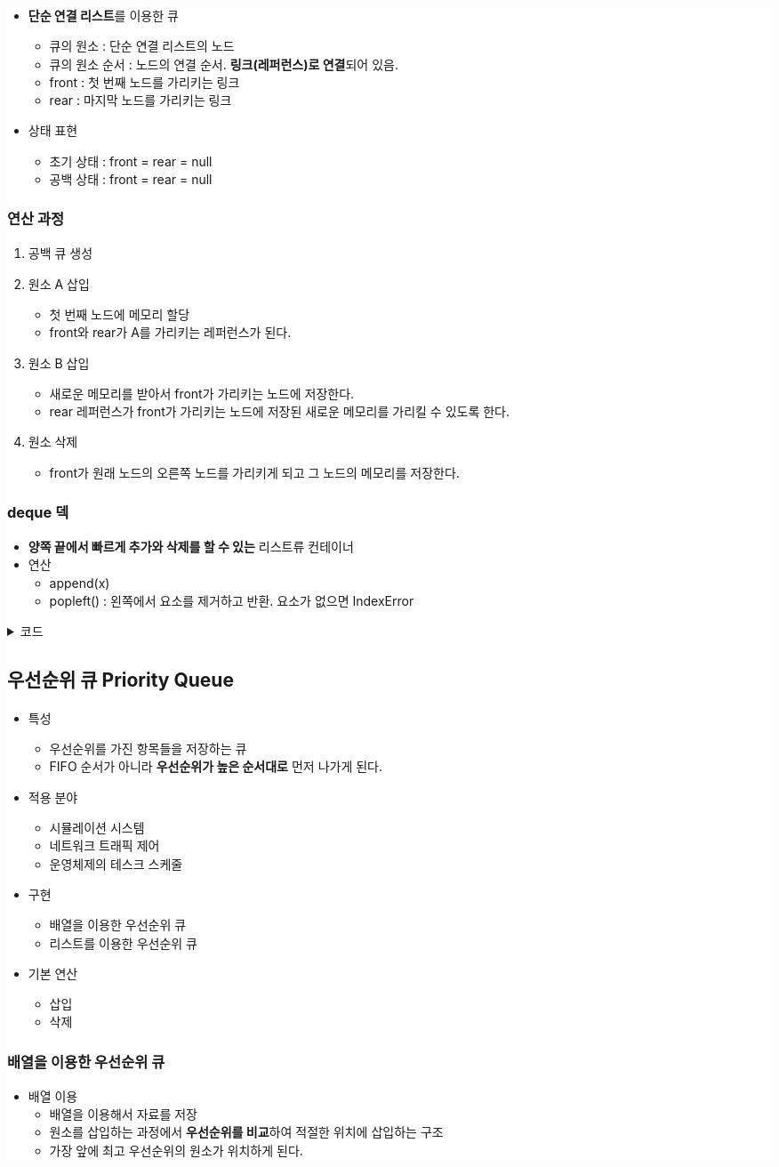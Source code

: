 - **단순 연결 리스트**를 이용한 큐
    - 큐의 원소 : 단순 연결 리스트의 노드
    - 큐의 원소 순서 : 노드의 연결 순서. **링크(레퍼런스)로 연결**되어 있음.
    - front : 첫 번째 노드를 가리키는 링크
    - rear : 마지막 노드를 가리키는 링크
 
- 상태 표현
    - 초기 상태 : front = rear = null
    - 공백 상태 : front = rear = null
 
### 연산 과정

1. 공백 큐 생성
2. 원소 A 삽입
    - 첫 번째 노드에 메모리 할당
    - front와 rear가 A를 가리키는 레퍼런스가 된다.

3. 원소 B 삽입
    - 새로운 메모리를 받아서 front가 가리키는 노드에 저장한다.
    - rear 레퍼런스가 front가 가리키는 노드에 저장된 새로운 메모리를 가리킬 수 있도록 한다.

4. 원소 삭제
    - front가 원래 노드의 오른쪽 노드를 가리키게 되고 그 노드의 메모리를 저장한다.

### deque 덱

- **양쪽 끝에서 빠르게 추가와 삭제를 할 수 있는** 리스트류 컨테이너
- 연산
    - append(x)
    - popleft() : 왼쪽에서 요소를 제거하고 반환. 요소가 없으면 IndexError

<details><summary>코드</summary></details>

## 우선순위 큐 Priority Queue

- 특성
    - 우선순위를 가진 항목들을 저장하는 큐
    - FIFO 순서가 아니라 **우선순위가 높은 순서대로** 먼저 나가게 된다.
 
- 적용 분야
    - 시뮬레이션 시스템
    - 네트워크 트래픽 제어
    - 운영체제의 테스크 스케줄

- 구현
    - 배열을 이용한 우선순위 큐
    - 리스트를 이용한 우선순위 큐
 
- 기본 연산
    - 삽입
    - 삭제
 
### 배열을 이용한 우선순위 큐

-  배열 이용
    - 배열을 이용해서 자료를 저장
    - 원소를 삽입하는 과정에서 **우선순위를 비교**하여 적절한 위치에 삽입하는 구조
    - 가장 앞에 최고 우선순위의 원소가 위치하게 된다.
 